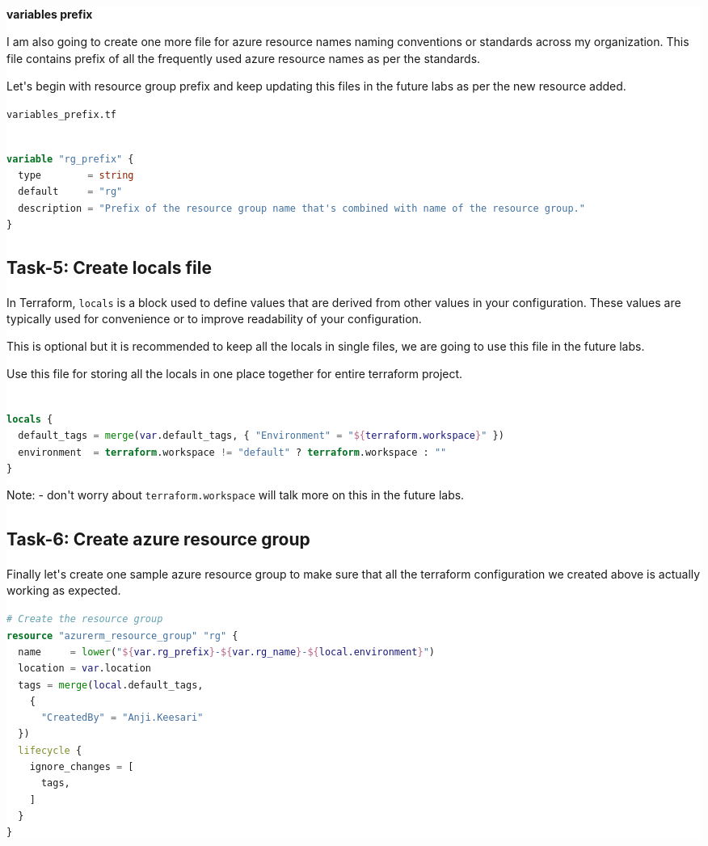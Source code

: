 **variables prefix**

I am also going to create one more file for azure resource names naming conventions or standards across my organization. This file contains prefix of all the frequently used azure resource names as per the standards.

Let's begin with resource group prefix and keep updating this files in the future labs as per the new resource added.

`variables_prefix.tf`


``` tf title="variables_prefix.tf"

variable "rg_prefix" {
  type        = string
  default     = "rg"
  description = "Prefix of the resource group name that's combined with name of the resource group."
}

```

## Task-5: Create locals file

In Terraform, `locals` is a block used to define values that are derived from other values in your configuration. These values are typically used for convenience or to improve readability of your configuration.

This is optional but it is recommended to keep all the locals in single files, we are going to use this file in the future labs.

Use this file for storing all the locals in one place together for entire terraform project.


``` tf title="locals.tf"

locals {
  default_tags = merge(var.default_tags, { "Environment" = "${terraform.workspace}" })
  environment  = terraform.workspace != "default" ? terraform.workspace : ""
}

```

Note: - don't worry about `terraform.workspace` will talk more on this in the future labs.

## Task-6: Create azure resource group

Finally let's create one sample azure resource group to make sure that all the terraform configuration we created above is actually working as expected.


``` tf  title="resource_group.tf"
# Create the resource group
resource "azurerm_resource_group" "rg" {
  name     = lower("${var.rg_prefix}-${var.rg_name}-${local.environment}")
  location = var.location
  tags = merge(local.default_tags,
    {
      "CreatedBy" = "Anji.Keesari"
  })
  lifecycle {
    ignore_changes = [
      tags,
    ]
  }
}

```
